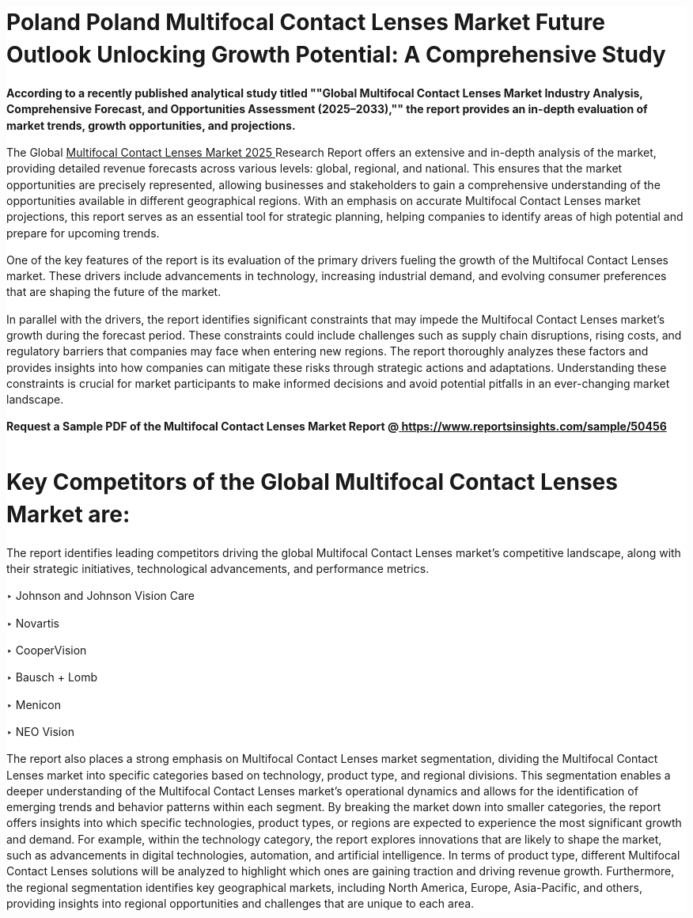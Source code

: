 # Poland Poland Multifocal Contact Lenses Market Future Outlook Unlocking Growth Potential: A Comprehensive Study

<strong>According to a recently published analytical study titled ""Global Multifocal Contact Lenses Market Industry Analysis, Comprehensive Forecast, and Opportunities Assessment (2025–2033),"" the report provides an in-depth evaluation of market trends, growth opportunities, and projections.</strong>

 The Global <a href=https://www.reportsinsights.com/sample/50456>Multifocal Contact Lenses Market 2025 </a> Research Report offers an extensive and in-depth analysis of the market, providing detailed revenue forecasts across various levels: global, regional, and national. This ensures that the market opportunities are precisely represented, allowing businesses and stakeholders to gain a comprehensive understanding of the opportunities available in different geographical regions. With an emphasis on accurate Multifocal Contact Lenses market projections, this report serves as an essential tool for strategic planning, helping companies to identify areas of high potential and prepare for upcoming trends.

One of the key features of the report is its evaluation of the primary drivers fueling the growth of the Multifocal Contact Lenses market. These drivers include advancements in technology, increasing industrial demand, and evolving consumer preferences that are shaping the future of the market. 

In parallel with the drivers, the report identifies significant constraints that may impede the Multifocal Contact Lenses market’s growth during the forecast period. These constraints could include challenges such as supply chain disruptions, rising costs, and regulatory barriers that companies may face when entering new regions. The report thoroughly analyzes these factors and provides insights into how companies can mitigate these risks through strategic actions and adaptations. Understanding these constraints is crucial for market participants to make informed decisions and avoid potential pitfalls in an ever-changing market landscape.

<strong>Request a Sample PDF of the Multifocal Contact Lenses Market Report </strong><strong>@<a href=https://www.reportsinsights.com/sample/50456> https://www.reportsinsights.com/sample/50456</a></strong></font>

# <strong>Key Competitors of the Global Multifocal Contact Lenses Market are:</strong>

The report identifies leading competitors driving the global Multifocal Contact Lenses market’s competitive landscape, along with their strategic initiatives, technological advancements, and performance metrics.

‣ Johnson and Johnson Vision Care

‣ Novartis

‣ CooperVision

‣ Bausch + Lomb

‣ Menicon

‣ NEO Vision

The report also places a strong emphasis on Multifocal Contact Lenses market segmentation, dividing the Multifocal Contact Lenses market into specific categories based on technology, product type, and regional divisions. This segmentation enables a deeper understanding of the Multifocal Contact Lenses market’s operational dynamics and allows for the identification of emerging trends and behavior patterns within each segment. By breaking the market down into smaller categories, the report offers insights into which specific technologies, product types, or regions are expected to experience the most significant growth and demand. For example, within the technology category, the report explores innovations that are likely to shape the market, such as advancements in digital technologies, automation, and artificial intelligence. In terms of product type, different Multifocal Contact Lenses solutions will be analyzed to highlight which ones are gaining traction and driving revenue growth. Furthermore, the regional segmentation identifies key geographical markets, including North America, Europe, Asia-Pacific, and others, providing insights into regional opportunities and challenges that are unique to each area.
